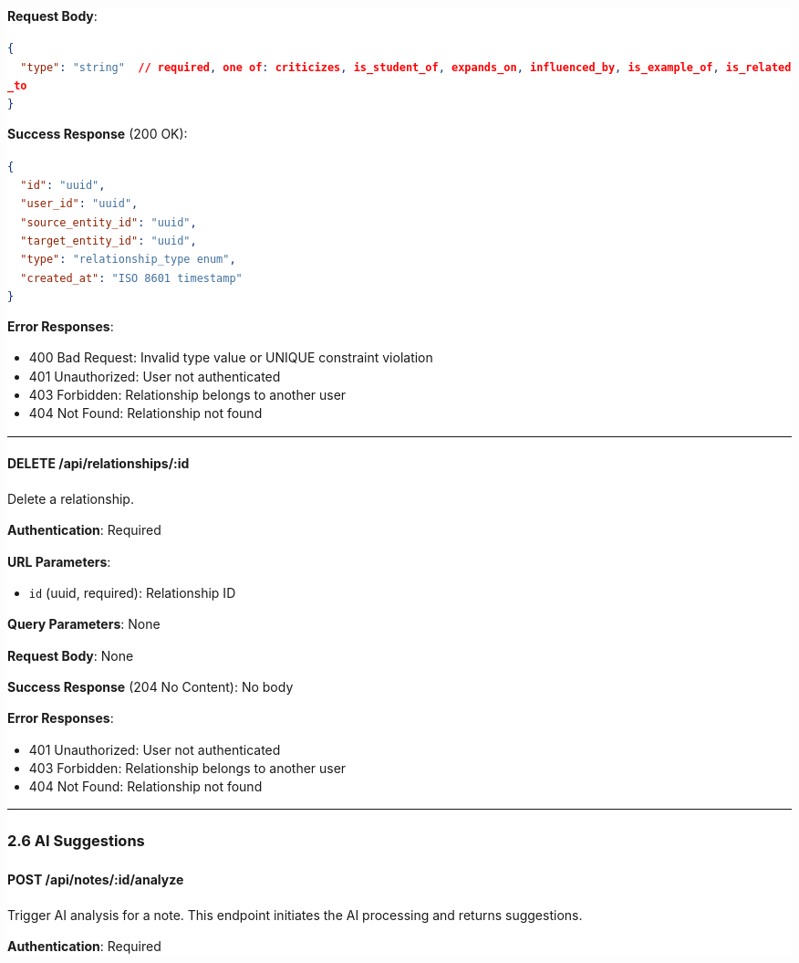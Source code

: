 **Request Body**:
```json
{
  "type": "string"  // required, one of: criticizes, is_student_of, expands_on, influenced_by, is_example_of, is_related_to
}
```

**Success Response** (200 OK):
```json
{
  "id": "uuid",
  "user_id": "uuid",
  "source_entity_id": "uuid",
  "target_entity_id": "uuid",
  "type": "relationship_type enum",
  "created_at": "ISO 8601 timestamp"
}
```

**Error Responses**:
- 400 Bad Request: Invalid type value or UNIQUE constraint violation
- 401 Unauthorized: User not authenticated
- 403 Forbidden: Relationship belongs to another user
- 404 Not Found: Relationship not found

---

#### DELETE /api/relationships/:id

Delete a relationship.

**Authentication**: Required

**URL Parameters**:
- `id` (uuid, required): Relationship ID

**Query Parameters**: None

**Request Body**: None

**Success Response** (204 No Content): No body

**Error Responses**:
- 401 Unauthorized: User not authenticated
- 403 Forbidden: Relationship belongs to another user
- 404 Not Found: Relationship not found

---

### 2.6 AI Suggestions

#### POST /api/notes/:id/analyze

Trigger AI analysis for a note. This endpoint initiates the AI processing and returns suggestions.

**Authentication**: Required
